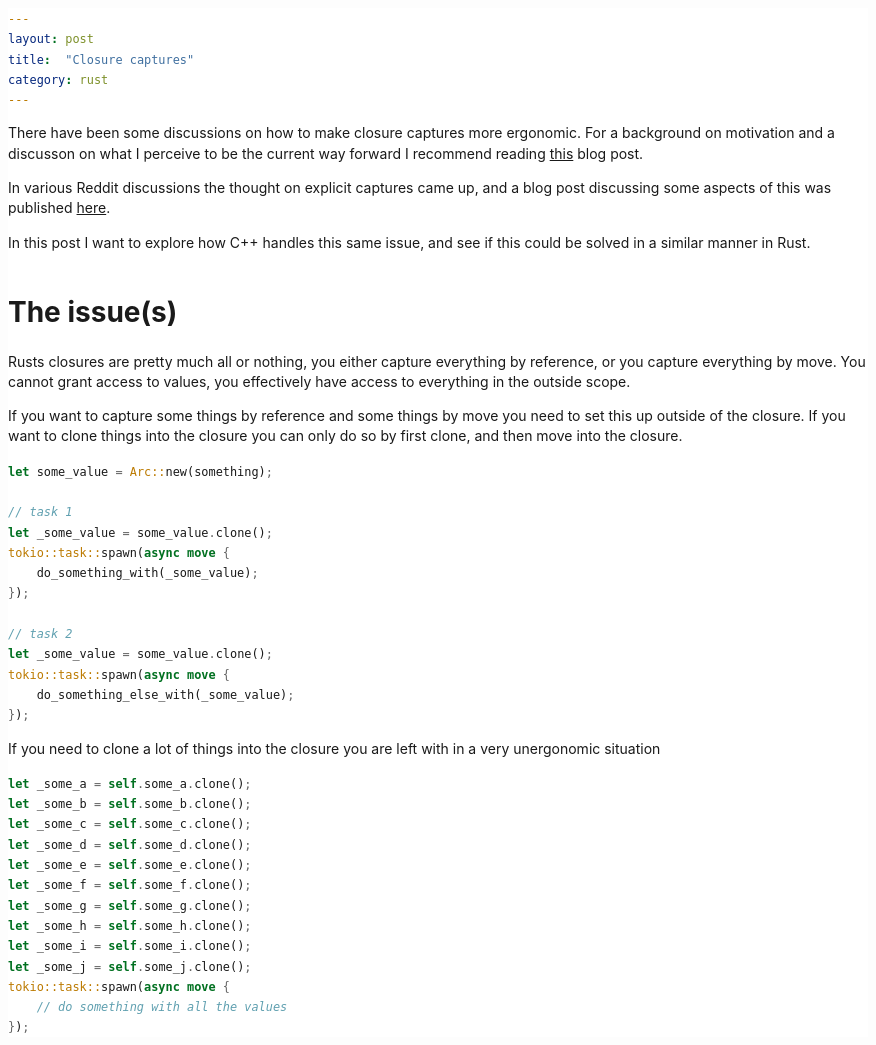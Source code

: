 ```yaml
---
layout: post
title:  "Closure captures"
category: rust
---
```


There have been some discussions on how to make closure captures more ergonomic. For a background
on motivation and a discusson on what I perceive to be the current way forward I recommend reading
[this](https://smallcultfollowing.com/babysteps/blog/2025/10/07/the-handle-trait/) blog post.

In various Reddit discussions the thought on explicit captures came up, and a blog post discussing some aspects of this
was published [here](https://smallcultfollowing.com/babysteps/blog/2025/10/22/explicit-capture-clauses/).

In this post I want to explore how C++ handles this same issue, and see if this could be solved in a similar manner
in Rust.

# The issue(s)

Rusts closures are pretty much all or nothing, you either capture everything by reference, or you capture everything by move. You cannot grant access to values,
you effectively have access to everything in the outside scope.

If you want to capture some things by reference and some things by move you need to set this up outside of the closure.
If you want to clone things into the closure you can only do so by first clone, and then move into the closure.

```rust
let some_value = Arc::new(something);

// task 1
let _some_value = some_value.clone();
tokio::task::spawn(async move {
    do_something_with(_some_value);
});

// task 2
let _some_value = some_value.clone();
tokio::task::spawn(async move {
    do_something_else_with(_some_value);
});
```

If you need to clone a lot of things into the closure you are left with in a very unergonomic situation

```rust
let _some_a = self.some_a.clone();
let _some_b = self.some_b.clone();
let _some_c = self.some_c.clone();
let _some_d = self.some_d.clone();
let _some_e = self.some_e.clone();
let _some_f = self.some_f.clone();
let _some_g = self.some_g.clone();
let _some_h = self.some_h.clone();
let _some_i = self.some_i.clone();
let _some_j = self.some_j.clone();
tokio::task::spawn(async move {
  	// do something with all the values
});
```
